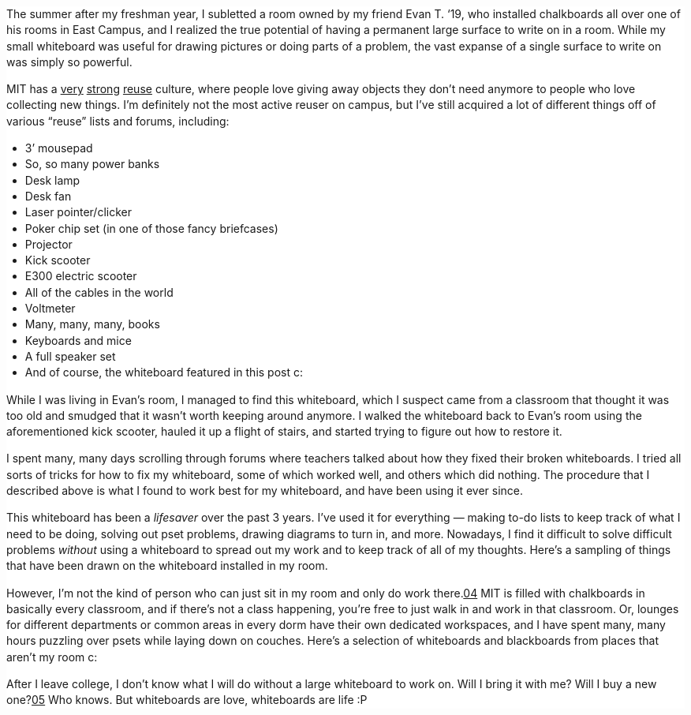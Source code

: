 The summer after my freshman year, I subletted a room owned by my friend Evan T. ‘19, who installed chalkboards all over one of his rooms in East Campus, and I realized the true potential of having a permanent large surface to write on in a room. While my small whiteboard was useful for drawing pictures or doing parts of a problem, the vast expanse of a single surface to write on was simply so powerful.

MIT has a [very](https://mitadmissions.org/blogs/entry/reuse-poetry/) [strong](https://mitadmissions.org/blogs/entry/recycle_reuse_map_reduce/) [reuse](https://mitadmissions.org/blogs/entry/rehalloween/) culture, where people love giving away objects they don’t need anymore to people who love collecting new things. I’m definitely not the most active reuser on campus, but I’ve still acquired a lot of different things off of various “reuse” lists and forums, including:

- 3’ mousepad
- So, so many power banks
- Desk lamp
- Desk fan
- Laser pointer/clicker
- Poker chip set (in one of those fancy briefcases)
- Projector
- Kick scooter
- E300 electric scooter
- All of the cables in the world
- Voltmeter
- Many, many, many, books
- Keyboards and mice
- A full speaker set
- And of course, the whiteboard featured in this post c:

While I was living in Evan’s room, I managed to find this whiteboard, which I suspect came from a classroom that thought it was too old and smudged that it wasn’t worth keeping around anymore. I walked the whiteboard back to Evan’s room using the aforementioned kick scooter, hauled it up a flight of stairs, and started trying to figure out how to restore it.

I spent many, many days scrolling through forums where teachers talked about how they fixed their broken whiteboards. I tried all sorts of tricks for how to fix my whiteboard, some of which worked well, and others which did nothing. The procedure that I described above is what I found to work best for my whiteboard, and have been using it ever since.

This whiteboard has been a *lifesaver* over the past 3 years. I’ve used it for everything — making to-do lists to keep track of what I need to be doing, solving out pset problems, drawing diagrams to turn in, and more. Nowadays, I find it difficult to solve difficult problems *without* using a whiteboard to spread out my work and to keep track of all of my thoughts. Here’s a sampling of things that have been drawn on the whiteboard installed in my room.

However, I’m not the kind of person who can just sit in my room and only do work there.⁠[04](https://mitadmissions.org/blogs/entry/how-to-restore-an-old-whiteboard/#annotation-4) MIT is filled with chalkboards in basically every classroom, and if there’s not a class happening, you’re free to just walk in and work in that classroom. Or, lounges for different departments or common areas in every dorm have their own dedicated workspaces, and I have spent many, many hours puzzling over psets while laying down on couches. Here’s a selection of whiteboards and blackboards from places that aren’t my room c:

After I leave college, I don’t know what I will do without a large whiteboard to work on. Will I bring it with me? Will I buy a new one?⁠[05](https://mitadmissions.org/blogs/entry/how-to-restore-an-old-whiteboard/#annotation-5) Who knows. But whiteboards are love, whiteboards are life :P
